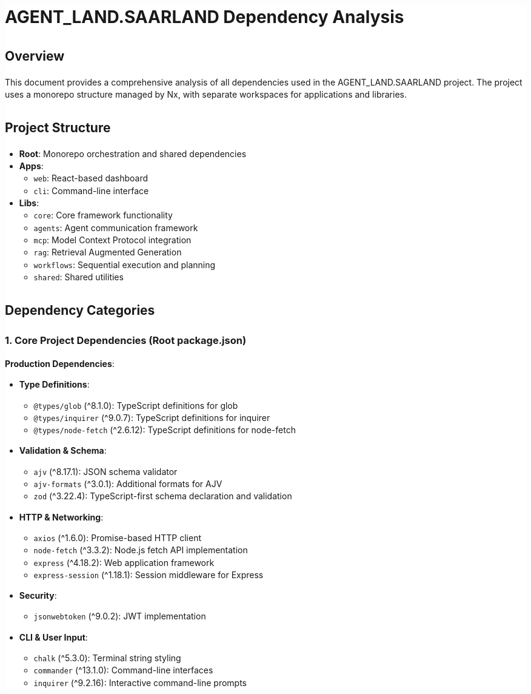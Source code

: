 # AGENT_LAND.SAARLAND Dependency Analysis

## Overview

This document provides a comprehensive analysis of all dependencies used in the AGENT_LAND.SAARLAND project. The project uses a monorepo structure managed by Nx, with separate workspaces for applications and libraries.

## Project Structure

- **Root**: Monorepo orchestration and shared dependencies
- **Apps**: 
  - `web`: React-based dashboard
  - `cli`: Command-line interface
- **Libs**:
  - `core`: Core framework functionality
  - `agents`: Agent communication framework
  - `mcp`: Model Context Protocol integration
  - `rag`: Retrieval Augmented Generation
  - `workflows`: Sequential execution and planning
  - `shared`: Shared utilities

## Dependency Categories

### 1. Core Project Dependencies (Root package.json)

**Production Dependencies**:
- **Type Definitions**:
  - `@types/glob` (^8.1.0): TypeScript definitions for glob
  - `@types/inquirer` (^9.0.7): TypeScript definitions for inquirer
  - `@types/node-fetch` (^2.6.12): TypeScript definitions for node-fetch

- **Validation & Schema**:
  - `ajv` (^8.17.1): JSON schema validator
  - `ajv-formats` (^3.0.1): Additional formats for AJV
  - `zod` (^3.22.4): TypeScript-first schema declaration and validation

- **HTTP & Networking**:
  - `axios` (^1.6.0): Promise-based HTTP client
  - `node-fetch` (^3.3.2): Node.js fetch API implementation
  - `express` (^4.18.2): Web application framework
  - `express-session` (^1.18.1): Session middleware for Express

- **Security**:
  - `jsonwebtoken` (^9.0.2): JWT implementation

- **CLI & User Input**:
  - `chalk` (^5.3.0): Terminal string styling
  - `commander` (^13.1.0): Command-line interfaces
  - `inquirer` (^9.2.16): Interactive command-line prompts
